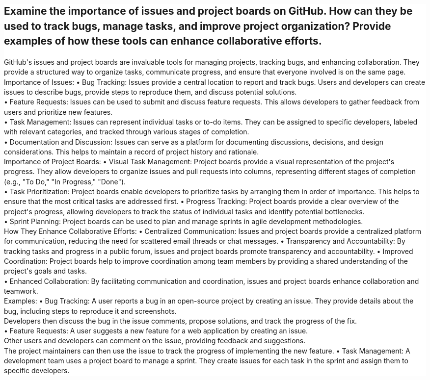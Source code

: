 


## Examine the importance of issues and project boards on GitHub. How can they be used to track bugs, manage tasks, and improve project organization? Provide examples of how these tools can enhance collaborative efforts.
GitHub's issues and project boards are invaluable tools for managing projects, tracking bugs, and enhancing collaboration. They provide a structured way to organize tasks, communicate progress, and ensure that everyone involved is on the same page.   
Importance of Issues:
•	Bug Tracking: 
Issues provide a central location to report and track bugs. Users and developers can create issues to describe bugs, provide steps to reproduce them, and discuss potential solutions.   
•	Feature Requests: 
Issues can be used to submit and discuss feature requests. This allows developers to gather feedback from users and prioritize new features.   
•	Task Management: 
Issues can represent individual tasks or to-do items. They can be assigned to specific developers, labeled with relevant categories, and tracked through various stages of completion.   
•	Documentation and Discussion: 
Issues can serve as a platform for documenting discussions, decisions, and design considerations. This helps to maintain a record of project history and rationale.   
Importance of Project Boards:
•	Visual Task Management: 
Project boards provide a visual representation of the project's progress. They allow developers to organize issues and pull requests into columns, representing different stages of completion (e.g., "To Do," "In Progress," "Done").   
•	Task Prioritization: 
Project boards enable developers to prioritize tasks by arranging them in order of importance. This helps to ensure that the most critical tasks are addressed first.
•	Progress Tracking: 
Project boards provide a clear overview of the project's progress, allowing developers to track the status of individual tasks and identify potential bottlenecks.   
•	Sprint Planning: 
Project boards can be used to plan and manage sprints in agile development methodologies.   
How They Enhance Collaborative Efforts:
•	Centralized Communication: 
Issues and project boards provide a centralized platform for communication, reducing the need for scattered email threads or chat messages.
•	Transparency and Accountability: 
By tracking tasks and progress in a public forum, issues and project boards promote transparency and accountability.
•	Improved Coordination: 
Project boards help to improve coordination among team members by providing a shared understanding of the project's goals and tasks.   
•	Enhanced Collaboration: 
By facilitating communication and coordination, issues and project boards enhance collaboration and teamwork.   
Examples:
•	Bug Tracking: 
A user reports a bug in an open-source project by creating an issue. They provide details about the bug, including steps to reproduce it and screenshots.   
Developers then discuss the bug in the issue comments, propose solutions, and track the progress of the fix.   
•	Feature Requests: 
A user suggests a new feature for a web application by creating an issue.   
Other users and developers can comment on the issue, providing feedback and suggestions.   
The project maintainers can then use the issue to track the progress of implementing the new feature.
•	Task Management: 
A development team uses a project board to manage a sprint.
They create issues for each task in the sprint and assign them to specific developers.